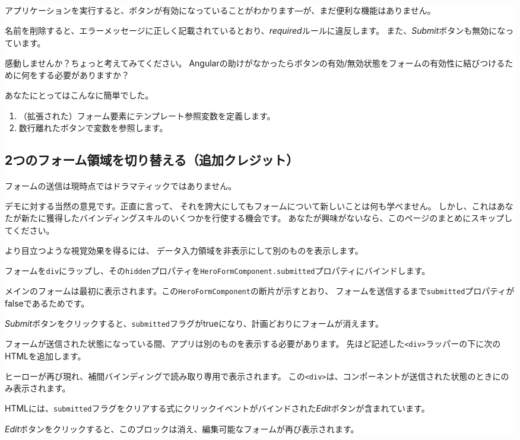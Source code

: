 アプリケーションを実行すると、ボタンが有効になっていることがわかります&mdash;が、まだ便利な機能はありません。

名前を削除すると、エラーメッセージに正しく記載されているとおり、*required*ルールに違反します。
また、*Submit*ボタンも無効になっています。

感動しませんか？ちょっと考えてみてください。
Angularの助けがなかったらボタンの有効/無効状態をフォームの有効性に結びつけるために何をする必要がありますか？

あなたにとってはこんなに簡単でした。

1. （拡張された）フォーム要素にテンプレート参照変数を定義します。
2. 数行離れたボタンで変数を参照します。

## 2つのフォーム領域を切り替える（追加クレジット）

フォームの送信は現時点ではドラマティックではありません。

<div class="alert is-helpful">

  デモに対する当然の意見です。正直に言って、
  それを誇大にしてもフォームについて新しいことは何も学べません。
  しかし、これはあなたが新たに獲得したバインディングスキルのいくつかを行使する機会です。
  あなたが興味がないなら、このページのまとめにスキップしてください。

</div>

より目立つような視覚効果を得るには、
データ入力領域を非表示にして別のものを表示します。

フォームを`div`にラップし、その`hidden`プロパティを`HeroFormComponent.submitted`プロパティにバインドします。

<code-example path="forms/src/app/hero-form/hero-form.component.html" linenums="false" header="src/app/hero-form/hero-form.component.html (excerpt)" region="edit-div">

</code-example>

メインのフォームは最初に表示されます。この`HeroFormComponent`の断片が示すとおり、
フォームを送信するまで`submitted`プロパティがfalseであるためです。

<code-example path="forms/src/app/hero-form/hero-form.component.ts" linenums="false" header="src/app/hero-form/hero-form.component.ts (submitted)" region="submitted">

</code-example>

*Submit*ボタンをクリックすると、`submitted`フラグがtrueになり、計画どおりにフォームが消えます。

フォームが送信された状態になっている間、アプリは別のものを表示する必要があります。
先ほど記述した`<div>`ラッパーの下に次のHTMLを追加します。

<code-example path="forms/src/app/hero-form/hero-form.component.html" linenums="false" header="src/app/hero-form/hero-form.component.html (excerpt)" region="submitted">

</code-example>

ヒーローが再び現れ、補間バインディングで読み取り専用で表示されます。
この`<div>`は、コンポーネントが送信された状態のときにのみ表示されます。

HTMLには、`submitted`フラグをクリアする式にクリックイベントがバインドされた*Edit*ボタンが含まれています。

*Edit*ボタンをクリックすると、このブロックは消え、編集可能なフォームが再び表示されます。
